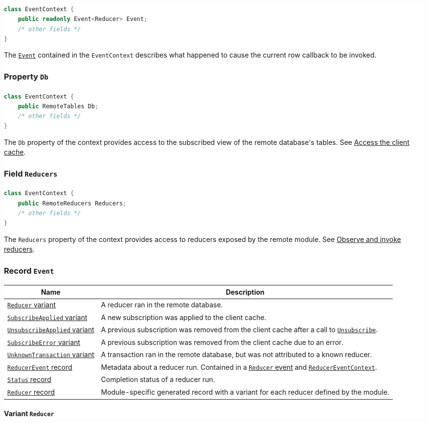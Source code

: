 ```csharp
class EventContext {
    public readonly Event<Reducer> Event;
    /* other fields */
}
```

The [`Event`](#record-event) contained in the `EventContext` describes what happened to cause the current row callback to be invoked.

### Property `Db`

```csharp
class EventContext {
    public RemoteTables Db;
    /* other fields */
}
```

The `Db` property of the context provides access to the subscribed view of the remote database's tables. See [Access the client cache](#access-the-client-cache).

### Field `Reducers`

```csharp
class EventContext {
    public RemoteReducers Reducers;
    /* other fields */
}
```

The `Reducers` property of the context provides access to reducers exposed by the remote module. See [Observe and invoke reducers](#observe-and-invoke-reducers).

### Record `Event`

| Name                                                        | Description                                                              |
|-------------------------------------------------------------|--------------------------------------------------------------------------|
| [`Reducer` variant](#variant-reducer)                       | A reducer ran in the remote database.                                    |
| [`SubscribeApplied` variant](#variant-subscribeapplied)     | A new subscription was applied to the client cache.                      |
| [`UnsubscribeApplied` variant](#variant-unsubscribeapplied) | A previous subscription was removed from the client cache after a call to [`Unsubscribe`](#method-unsubscribe). |
| [`SubscribeError` variant](#variant-subscribeerror)         | A previous subscription was removed from the client cache due to an error. |
| [`UnknownTransaction` variant](#variant-unknowntransaction) | A transaction ran in the remote database, but was not attributed to a known reducer. |
| [`ReducerEvent` record](#record-reducerevent)               | Metadata about a reducer run. Contained in a [`Reducer` event](#variant-reducer) and [`ReducerEventContext`](#type-reducereventcontext). |
| [`Status` record](#record-status)                           | Completion status of a reducer run. |
| [`Reducer` record](#record-reducer)                         | Module-specific generated record with a variant for each reducer defined by the module. |

#### Variant `Reducer`
